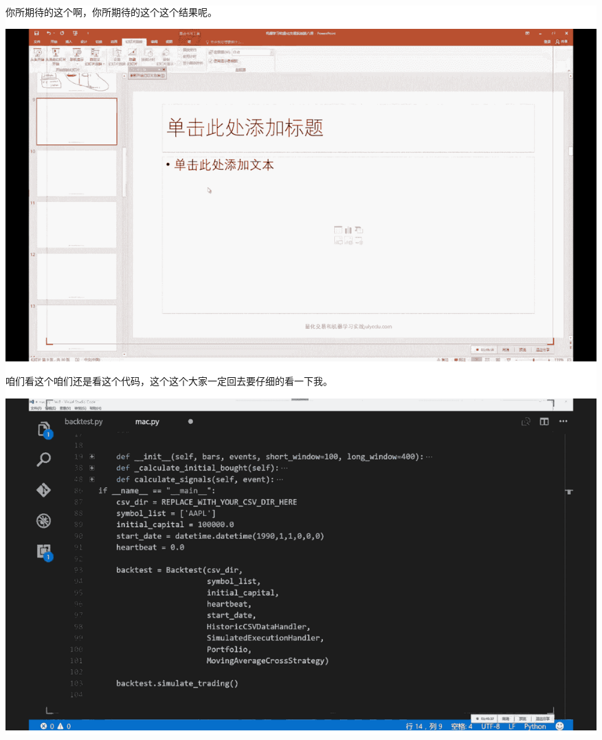 你所期待的这个啊，你所期待的这个这个结果呢。

![](img/1c534e8b280bd17dca0485a54ffb0ae2_31.png)

咱们看这个咱们还是看这个代码，这个这个大家一定回去要仔细的看一下我。

![](img/1c534e8b280bd17dca0485a54ffb0ae2_33.png)
